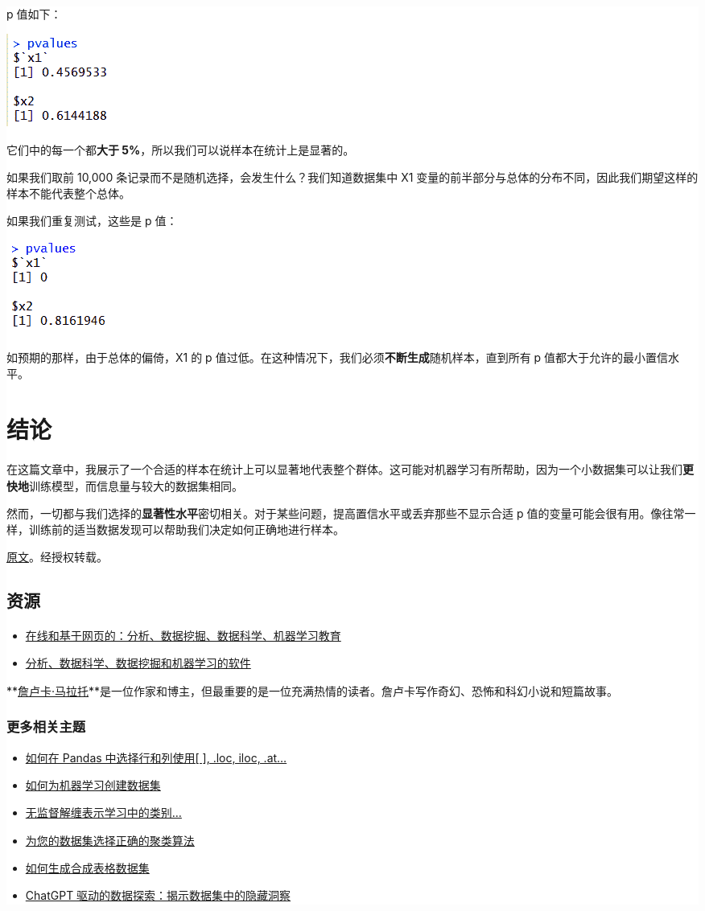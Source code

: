 p 值如下：

![如何从机器学习中的巨大数据集中正确选择样本](img/436dc733ebd7412f7383722e384d8945.png)

它们中的每一个都**大于 5%**，所以我们可以说样本在统计上是显著的。

如果我们取前 10,000 条记录而不是随机选择，会发生什么？我们知道数据集中 X1 变量的前半部分与总体的分布不同，因此我们期望这样的样本不能代表整个总体。

如果我们重复测试，这些是 p 值：

![如何从机器学习中的巨大数据集中正确选择样本](img/3de7151fc14e6a869ec2ec3b2d63cd60.png)

如预期的那样，由于总体的偏倚，X1 的 p 值过低。在这种情况下，我们必须**不断生成**随机样本，直到所有 p 值都大于允许的最小置信水平。

# 结论

在这篇文章中，我展示了一个合适的样本在统计上可以显著地代表整个群体。这可能对机器学习有所帮助，因为一个小数据集可以让我们**更快地**训练模型，而信息量与较大的数据集相同。

然而，一切都与我们选择的**显著性水平**密切相关。对于某些问题，提高置信水平或丢弃那些不显示合适 p 值的变量可能会很有用。像往常一样，训练前的适当数据发现可以帮助我们决定如何正确地进行样本。

[原文](https://medium.com/data-science-journal/how-to-correctly-select-a-sample-from-a-huge-dataset-in-machine-learning-24327650372c)。经授权转载。

## 资源

+   [在线和基于网页的：分析、数据挖掘、数据科学、机器学习教育](https://www.kdnuggets.com/education/online.html)

+   [分析、数据科学、数据挖掘和机器学习的软件](https://www.kdnuggets.com/software/index.html)

**[詹卢卡·马拉托](http://www.gianlucamalato.it/)**是一位作家和博主，但最重要的是一位充满热情的读者。詹卢卡写作奇幻、恐怖和科幻小说和短篇故事。

### 更多相关主题

+   [如何在 Pandas 中选择行和列使用[ ], .loc, iloc, .at…](https://www.kdnuggets.com/2019/06/select-rows-columns-pandas.html)

+   [如何为机器学习创建数据集](https://www.kdnuggets.com/2022/02/create-dataset-machine-learning.html)

+   [无监督解缠表示学习中的类别…](https://www.kdnuggets.com/2023/01/unsupervised-disentangled-representation-learning-class-imbalanced-dataset-elastic-infogan.html)

+   [为您的数据集选择正确的聚类算法](https://www.kdnuggets.com/2019/10/right-clustering-algorithm.html)

+   [如何生成合成表格数据集](https://www.kdnuggets.com/2022/03/generate-tabular-synthetic-dataset.html)

+   [ChatGPT 驱动的数据探索：揭示数据集中的隐藏洞察](https://www.kdnuggets.com/2023/07/chatgptpowered-data-exploration-unlock-hidden-insights-dataset.html)
